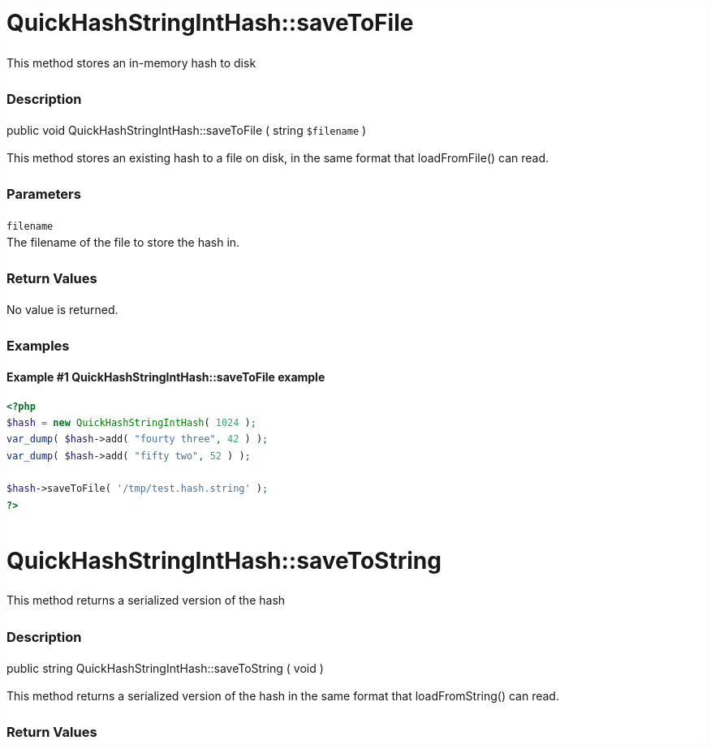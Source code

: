 QuickHashStringIntHash::saveToFile
==================================

This method stores an in-memory hash to disk

### Description

<span class="modifier">public</span> <span class="type">void</span>
<span class="methodname">QuickHashStringIntHash::saveToFile</span> (
<span class="methodparam"><span class="type">string</span>
`$filename`</span> )

This method stores an existing hash to a file on disk, in the same
format that loadFromFile() can read.

### Parameters

`filename`  
The filename of the file to store the hash in.

### Return Values

No value is returned.

### Examples

**Example \#1 <span
class="function">QuickHashStringIntHash::saveToFile</span> example**

``` php
<?php
$hash = new QuickHashStringIntHash( 1024 );
var_dump( $hash->add( "fourty three", 42 ) );
var_dump( $hash->add( "fifty two", 52 ) );

$hash->saveToFile( '/tmp/test.hash.string' );
?>
```

QuickHashStringIntHash::saveToString
====================================

This method returns a serialized version of the hash

### Description

<span class="modifier">public</span> <span class="type">string</span>
<span class="methodname">QuickHashStringIntHash::saveToString</span> (
<span class="methodparam">void</span> )

This method returns a serialized version of the hash in the same format
that loadFromString() can read.

### Return Values
